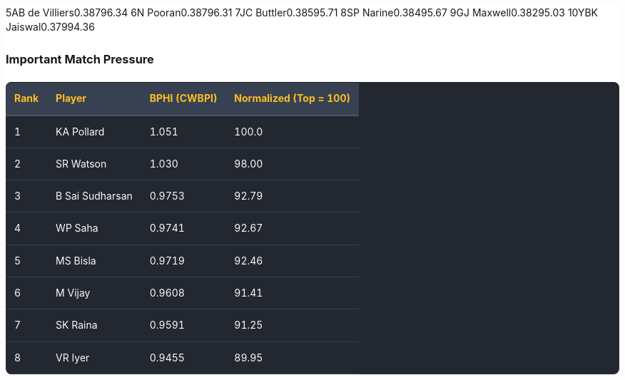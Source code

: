 <tr style="border-bottom: 1px solid #374151;"><td style="padding: 12px; color: #f9fafb;">5</td><td style="padding: 12px; color: #f9fafb;">AB de Villiers</td><td style="padding: 12px; color: #f9fafb;">0.387</td><td style="padding: 12px; color: #f9fafb;">96.34</td></tr>
<tr style="border-bottom: 1px solid #374151;"><td style="padding: 12px; color: #f9fafb;">6</td><td style="padding: 12px; color: #f9fafb;">N Pooran</td><td style="padding: 12px; color: #f9fafb;">0.387</td><td style="padding: 12px; color: #f9fafb;">96.31</td></tr>
<tr style="border-bottom: 1px solid #374151;"><td style="padding: 12px; color: #f9fafb;">7</td><td style="padding: 12px; color: #f9fafb;">JC Buttler</td><td style="padding: 12px; color: #f9fafb;">0.385</td><td style="padding: 12px; color: #f9fafb;">95.71</td></tr>
<tr style="border-bottom: 1px solid #374151;"><td style="padding: 12px; color: #f9fafb;">8</td><td style="padding: 12px; color: #f9fafb;">SP Narine</td><td style="padding: 12px; color: #f9fafb;">0.384</td><td style="padding: 12px; color: #f9fafb;">95.67</td></tr>
<tr style="border-bottom: 1px solid #374151;"><td style="padding: 12px; color: #f9fafb;">9</td><td style="padding: 12px; color: #f9fafb;">GJ Maxwell</td><td style="padding: 12px; color: #f9fafb;">0.382</td><td style="padding: 12px; color: #f9fafb;">95.03</td></tr>
<tr style="border-bottom: 1px solid #374151;"><td style="padding: 12px; color: #f9fafb;">10</td><td style="padding: 12px; color: #f9fafb;">YBK Jaiswal</td><td style="padding: 12px; color: #f9fafb;">0.379</td><td style="padding: 12px; color: #f9fafb;">94.36</td></tr>
</tbody>
</table>

### Important Match Pressure
<table style="width:100%; border-collapse: collapse; margin: 20px 0; background: #23272f; border-radius: 8px; overflow: hidden;">
<thead>
<tr style="background: #374151;">
<th style="padding: 12px; text-align: left; color: #fbbf24; border-bottom: 2px solid #4b5563;">Rank</th>
<th style="padding: 12px; text-align: left; color: #fbbf24; border-bottom: 2px solid #4b5563;">Player</th>
<th style="padding: 12px; text-align: left; color: #fbbf24; border-bottom: 2px solid #4b5563;">BPHI (CWBPI)</th>
<th style="padding: 12px; text-align: left; color: #fbbf24; border-bottom: 2px solid #4b5563;">Normalized (Top = 100)</th>
</tr>
</thead>
<tbody>
<tr style="border-bottom: 1px solid #374151;"><td style="padding: 12px; color: #f9fafb;">1</td><td style="padding: 12px; color: #f9fafb;">KA Pollard</td><td style="padding: 12px; color: #f9fafb;">1.051</td><td style="padding: 12px; color: #f9fafb;">100.0</td></tr>
<tr style="border-bottom: 1px solid #374151;"><td style="padding: 12px; color: #f9fafb;">2</td><td style="padding: 12px; color: #f9fafb;">SR Watson</td><td style="padding: 12px; color: #f9fafb;">1.030</td><td style="padding: 12px; color: #f9fafb;">98.00</td></tr>
<tr style="border-bottom: 1px solid #374151;"><td style="padding: 12px; color: #f9fafb;">3</td><td style="padding: 12px; color: #f9fafb;">B Sai Sudharsan</td><td style="padding: 12px; color: #f9fafb;">0.9753</td><td style="padding: 12px; color: #f9fafb;">92.79</td></tr>
<tr style="border-bottom: 1px solid #374151;"><td style="padding: 12px; color: #f9fafb;">4</td><td style="padding: 12px; color: #f9fafb;">WP Saha</td><td style="padding: 12px; color: #f9fafb;">0.9741</td><td style="padding: 12px; color: #f9fafb;">92.67</td></tr>
<tr style="border-bottom: 1px solid #374151;"><td style="padding: 12px; color: #f9fafb;">5</td><td style="padding: 12px; color: #f9fafb;">MS Bisla</td><td style="padding: 12px; color: #f9fafb;">0.9719</td><td style="padding: 12px; color: #f9fafb;">92.46</td></tr>
<tr style="border-bottom: 1px solid #374151;"><td style="padding: 12px; color: #f9fafb;">6</td><td style="padding: 12px; color: #f9fafb;">M Vijay</td><td style="padding: 12px; color: #f9fafb;">0.9608</td><td style="padding: 12px; color: #f9fafb;">91.41</td></tr>
<tr style="border-bottom: 1px solid #374151;"><td style="padding: 12px; color: #f9fafb;">7</td><td style="padding: 12px; color: #f9fafb;">SK Raina</td><td style="padding: 12px; color: #f9fafb;">0.9591</td><td style="padding: 12px; color: #f9fafb;">91.25</td></tr>
<tr style="border-bottom: 1px solid #374151;"><td style="padding: 12px; color: #f9fafb;">8</td><td style="padding: 12px; color: #f9fafb;">VR Iyer</td><td style="padding: 12px; color: #f9fafb;">0.9455</td><td style="padding: 12px; color: #f9fafb;">89.95</td></tr>
